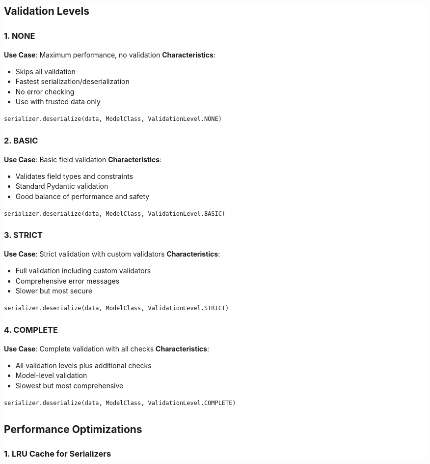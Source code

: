 ## Validation Levels

### 1. NONE

**Use Case**: Maximum performance, no validation
**Characteristics**:
- Skips all validation
- Fastest serialization/deserialization
- No error checking
- Use with trusted data only

```python
serializer.deserialize(data, ModelClass, ValidationLevel.NONE)
```

### 2. BASIC

**Use Case**: Basic field validation
**Characteristics**:
- Validates field types and constraints
- Standard Pydantic validation
- Good balance of performance and safety

```python
serializer.deserialize(data, ModelClass, ValidationLevel.BASIC)
```

### 3. STRICT

**Use Case**: Strict validation with custom validators
**Characteristics**:
- Full validation including custom validators
- Comprehensive error messages
- Slower but most secure

```python
serializer.deserialize(data, ModelClass, ValidationLevel.STRICT)
```

### 4. COMPLETE

**Use Case**: Complete validation with all checks
**Characteristics**:
- All validation levels plus additional checks
- Model-level validation
- Slowest but most comprehensive

```python
serializer.deserialize(data, ModelClass, ValidationLevel.COMPLETE)
```

## Performance Optimizations

### 1. LRU Cache for Serializers
